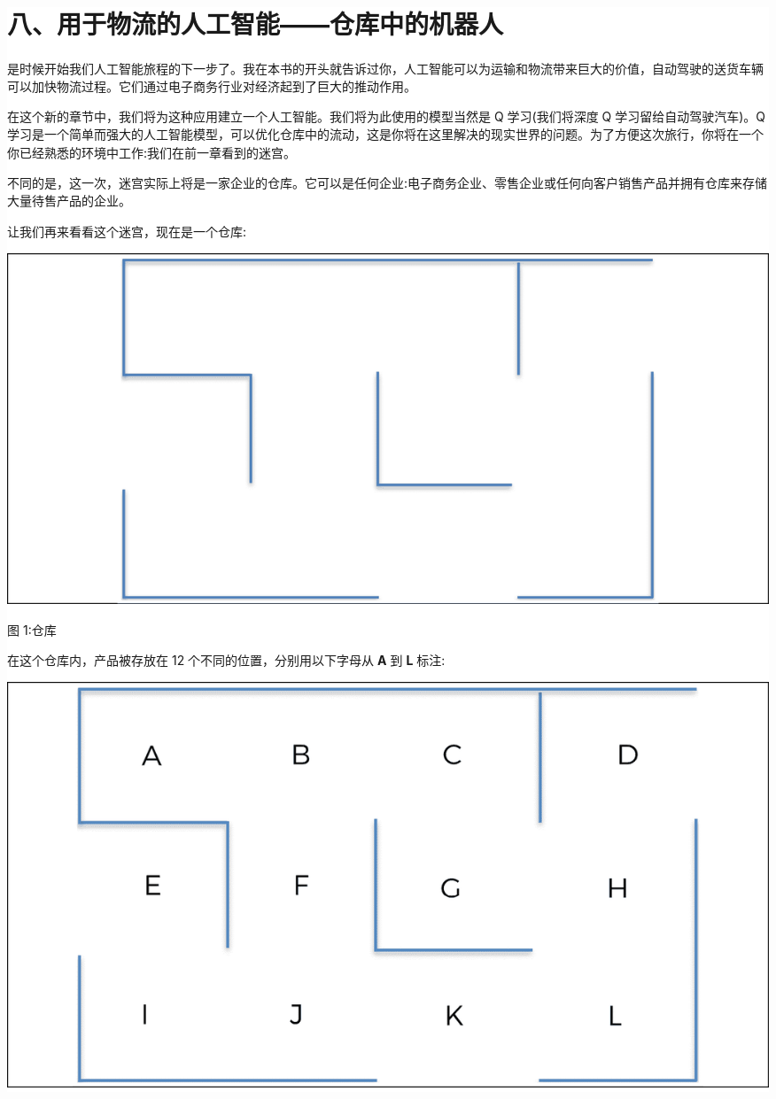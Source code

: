 

# 八、用于物流的人工智能——仓库中的机器人

是时候开始我们人工智能旅程的下一步了。我在本书的开头就告诉过你，人工智能可以为运输和物流带来巨大的价值，自动驾驶的送货车辆可以加快物流过程。它们通过电子商务行业对经济起到了巨大的推动作用。

在这个新的章节中，我们将为这种应用建立一个人工智能。我们将为此使用的模型当然是 Q 学习(我们将深度 Q 学习留给自动驾驶汽车)。Q 学习是一个简单而强大的人工智能模型，可以优化仓库中的流动，这是你将在这里解决的现实世界的问题。为了方便这次旅行，你将在一个你已经熟悉的环境中工作:我们在前一章看到的迷宫。

不同的是，这一次，迷宫实际上将是一家企业的仓库。它可以是任何企业:电子商务企业、零售企业或任何向客户销售产品并拥有仓库来存储大量待售产品的企业。

让我们再来看看这个迷宫，现在是一个仓库:

![](img/B14110_08_01.png)

图 1:仓库

在这个仓库内，产品被存放在 12 个不同的位置，分别用以下字母从 **A** 到 **L** 标注:

![](img/B14110_08_02.png)
